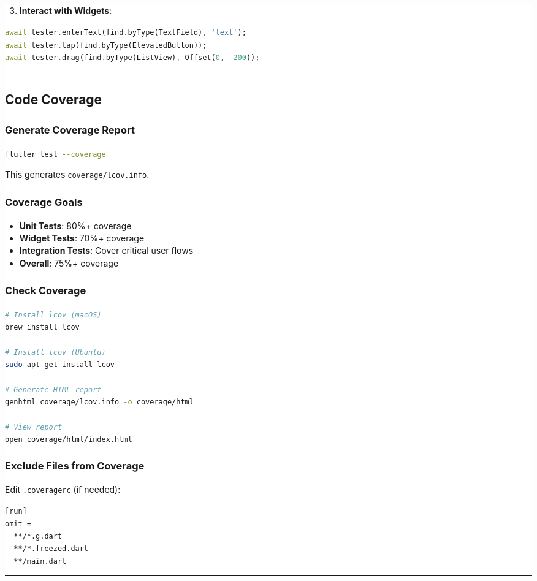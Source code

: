 3. **Interact with Widgets**:
```dart
await tester.enterText(find.byType(TextField), 'text');
await tester.tap(find.byType(ElevatedButton));
await tester.drag(find.byType(ListView), Offset(0, -200));
```

---

## Code Coverage

### Generate Coverage Report

```bash
flutter test --coverage
```

This generates `coverage/lcov.info`.

### Coverage Goals

- **Unit Tests**: 80%+ coverage
- **Widget Tests**: 70%+ coverage
- **Integration Tests**: Cover critical user flows
- **Overall**: 75%+ coverage

### Check Coverage

```bash
# Install lcov (macOS)
brew install lcov

# Install lcov (Ubuntu)
sudo apt-get install lcov

# Generate HTML report
genhtml coverage/lcov.info -o coverage/html

# View report
open coverage/html/index.html
```

### Exclude Files from Coverage

Edit `.coveragerc` (if needed):
```
[run]
omit =
  **/*.g.dart
  **/*.freezed.dart
  **/main.dart
```

---
